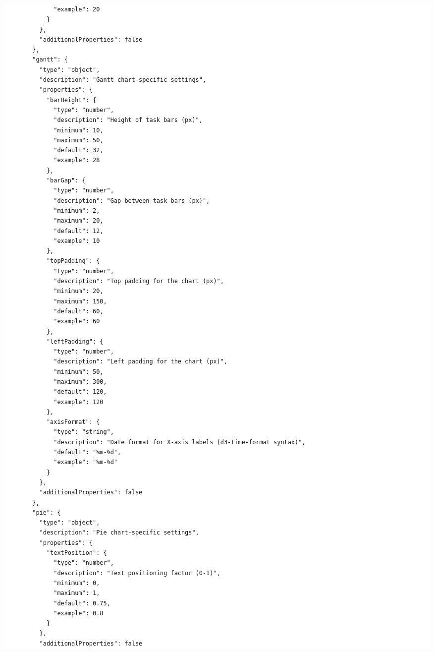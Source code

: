                   "example": 20
                }
              },
              "additionalProperties": false
            },
            "gantt": {
              "type": "object",
              "description": "Gantt chart-specific settings",
              "properties": {
                "barHeight": {
                  "type": "number",
                  "description": "Height of task bars (px)",
                  "minimum": 10,
                  "maximum": 50,
                  "default": 32,
                  "example": 28
                },
                "barGap": {
                  "type": "number",
                  "description": "Gap between task bars (px)",
                  "minimum": 2,
                  "maximum": 20,
                  "default": 12,
                  "example": 10
                },
                "topPadding": {
                  "type": "number",
                  "description": "Top padding for the chart (px)",
                  "minimum": 20,
                  "maximum": 150,
                  "default": 60,
                  "example": 60
                },
                "leftPadding": {
                  "type": "number",
                  "description": "Left padding for the chart (px)",
                  "minimum": 50,
                  "maximum": 300,
                  "default": 120,
                  "example": 120
                },
                "axisFormat": {
                  "type": "string",
                  "description": "Date format for X-axis labels (d3-time-format syntax)",
                  "default": "%m-%d",
                  "example": "%m-%d"
                }
              },
              "additionalProperties": false
            },
            "pie": {
              "type": "object",
              "description": "Pie chart-specific settings",
              "properties": {
                "textPosition": {
                  "type": "number",
                  "description": "Text positioning factor (0-1)",
                  "minimum": 0,
                  "maximum": 1,
                  "default": 0.75,
                  "example": 0.8
                }
              },
              "additionalProperties": false